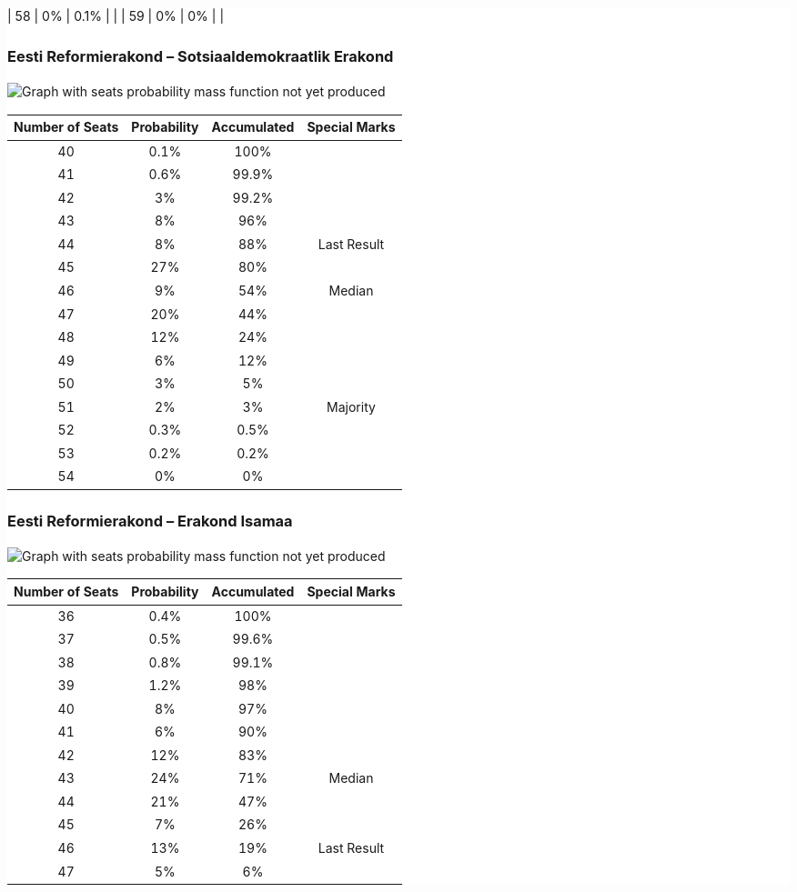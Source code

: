 | 58 | 0% | 0.1% |  |
| 59 | 0% | 0% |  |

### Eesti Reformierakond – Sotsiaaldemokraatlik Erakond

![Graph with seats probability mass function not yet produced](2020-11-16-Norstat-coalitions-seats-pmf-ref–sde.png "Seats Probability Mass Function")

| Number of Seats | Probability | Accumulated | Special Marks |
|:---------------:|:-----------:|:-----------:|:-------------:|
| 40 | 0.1% | 100% |  |
| 41 | 0.6% | 99.9% |  |
| 42 | 3% | 99.2% |  |
| 43 | 8% | 96% |  |
| 44 | 8% | 88% | Last Result |
| 45 | 27% | 80% |  |
| 46 | 9% | 54% | Median |
| 47 | 20% | 44% |  |
| 48 | 12% | 24% |  |
| 49 | 6% | 12% |  |
| 50 | 3% | 5% |  |
| 51 | 2% | 3% | Majority |
| 52 | 0.3% | 0.5% |  |
| 53 | 0.2% | 0.2% |  |
| 54 | 0% | 0% |  |

### Eesti Reformierakond – Erakond Isamaa

![Graph with seats probability mass function not yet produced](2020-11-16-Norstat-coalitions-seats-pmf-ref–i.png "Seats Probability Mass Function")

| Number of Seats | Probability | Accumulated | Special Marks |
|:---------------:|:-----------:|:-----------:|:-------------:|
| 36 | 0.4% | 100% |  |
| 37 | 0.5% | 99.6% |  |
| 38 | 0.8% | 99.1% |  |
| 39 | 1.2% | 98% |  |
| 40 | 8% | 97% |  |
| 41 | 6% | 90% |  |
| 42 | 12% | 83% |  |
| 43 | 24% | 71% | Median |
| 44 | 21% | 47% |  |
| 45 | 7% | 26% |  |
| 46 | 13% | 19% | Last Result |
| 47 | 5% | 6% |  |